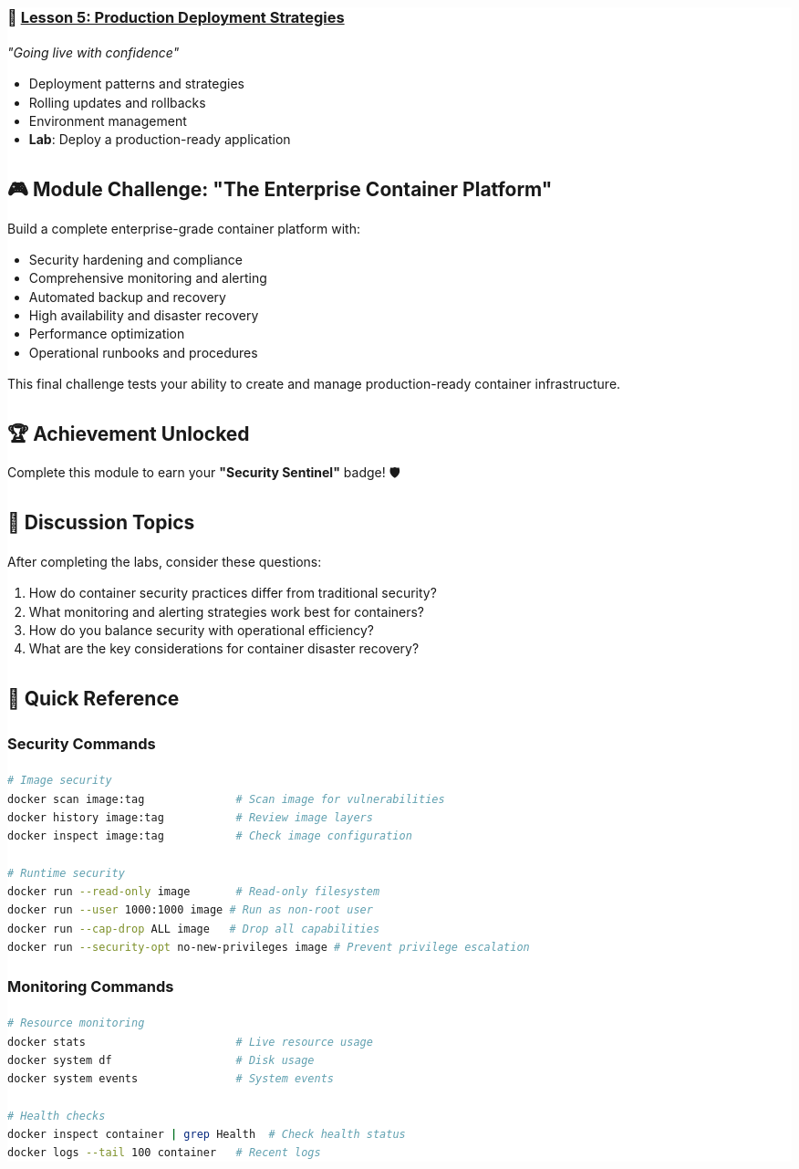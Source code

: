 ### 🚀 [Lesson 5: Production Deployment Strategies](lessons/05-production-deployment.md)
*"Going live with confidence"*
- Deployment patterns and strategies
- Rolling updates and rollbacks
- Environment management
- **Lab**: Deploy a production-ready application

## 🎮 Module Challenge: "The Enterprise Container Platform"

Build a complete enterprise-grade container platform with:
- Security hardening and compliance
- Comprehensive monitoring and alerting
- Automated backup and recovery
- High availability and disaster recovery
- Performance optimization
- Operational runbooks and procedures

This final challenge tests your ability to create and manage production-ready container infrastructure.

## 🏆 Achievement Unlocked

Complete this module to earn your **"Security Sentinel"** badge! 🛡️

## 🤔 Discussion Topics

After completing the labs, consider these questions:
1. How do container security practices differ from traditional security?
2. What monitoring and alerting strategies work best for containers?
3. How do you balance security with operational efficiency?
4. What are the key considerations for container disaster recovery?

## 📖 Quick Reference

### Security Commands
```bash
# Image security
docker scan image:tag              # Scan image for vulnerabilities
docker history image:tag           # Review image layers
docker inspect image:tag           # Check image configuration

# Runtime security
docker run --read-only image       # Read-only filesystem
docker run --user 1000:1000 image # Run as non-root user
docker run --cap-drop ALL image   # Drop all capabilities
docker run --security-opt no-new-privileges image # Prevent privilege escalation
```

### Monitoring Commands
```bash
# Resource monitoring
docker stats                       # Live resource usage
docker system df                   # Disk usage
docker system events               # System events

# Health checks
docker inspect container | grep Health  # Check health status
docker logs --tail 100 container   # Recent logs
```
